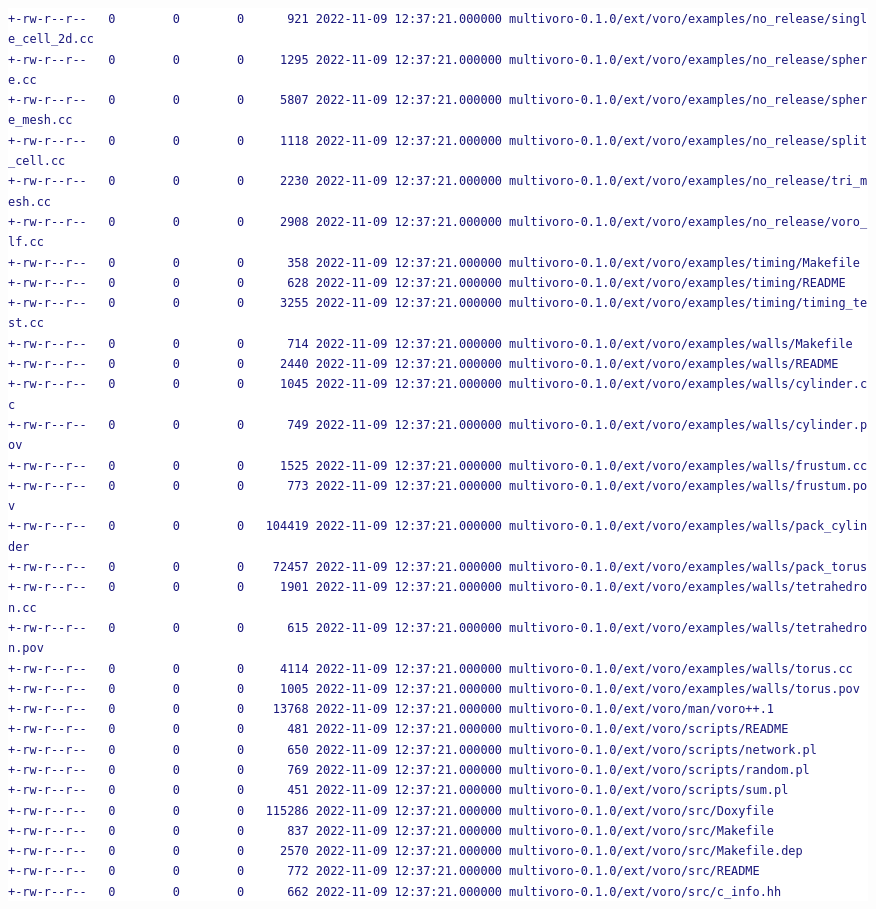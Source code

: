 ```diff
+-rw-r--r--   0        0        0      921 2022-11-09 12:37:21.000000 multivoro-0.1.0/ext/voro/examples/no_release/single_cell_2d.cc
+-rw-r--r--   0        0        0     1295 2022-11-09 12:37:21.000000 multivoro-0.1.0/ext/voro/examples/no_release/sphere.cc
+-rw-r--r--   0        0        0     5807 2022-11-09 12:37:21.000000 multivoro-0.1.0/ext/voro/examples/no_release/sphere_mesh.cc
+-rw-r--r--   0        0        0     1118 2022-11-09 12:37:21.000000 multivoro-0.1.0/ext/voro/examples/no_release/split_cell.cc
+-rw-r--r--   0        0        0     2230 2022-11-09 12:37:21.000000 multivoro-0.1.0/ext/voro/examples/no_release/tri_mesh.cc
+-rw-r--r--   0        0        0     2908 2022-11-09 12:37:21.000000 multivoro-0.1.0/ext/voro/examples/no_release/voro_lf.cc
+-rw-r--r--   0        0        0      358 2022-11-09 12:37:21.000000 multivoro-0.1.0/ext/voro/examples/timing/Makefile
+-rw-r--r--   0        0        0      628 2022-11-09 12:37:21.000000 multivoro-0.1.0/ext/voro/examples/timing/README
+-rw-r--r--   0        0        0     3255 2022-11-09 12:37:21.000000 multivoro-0.1.0/ext/voro/examples/timing/timing_test.cc
+-rw-r--r--   0        0        0      714 2022-11-09 12:37:21.000000 multivoro-0.1.0/ext/voro/examples/walls/Makefile
+-rw-r--r--   0        0        0     2440 2022-11-09 12:37:21.000000 multivoro-0.1.0/ext/voro/examples/walls/README
+-rw-r--r--   0        0        0     1045 2022-11-09 12:37:21.000000 multivoro-0.1.0/ext/voro/examples/walls/cylinder.cc
+-rw-r--r--   0        0        0      749 2022-11-09 12:37:21.000000 multivoro-0.1.0/ext/voro/examples/walls/cylinder.pov
+-rw-r--r--   0        0        0     1525 2022-11-09 12:37:21.000000 multivoro-0.1.0/ext/voro/examples/walls/frustum.cc
+-rw-r--r--   0        0        0      773 2022-11-09 12:37:21.000000 multivoro-0.1.0/ext/voro/examples/walls/frustum.pov
+-rw-r--r--   0        0        0   104419 2022-11-09 12:37:21.000000 multivoro-0.1.0/ext/voro/examples/walls/pack_cylinder
+-rw-r--r--   0        0        0    72457 2022-11-09 12:37:21.000000 multivoro-0.1.0/ext/voro/examples/walls/pack_torus
+-rw-r--r--   0        0        0     1901 2022-11-09 12:37:21.000000 multivoro-0.1.0/ext/voro/examples/walls/tetrahedron.cc
+-rw-r--r--   0        0        0      615 2022-11-09 12:37:21.000000 multivoro-0.1.0/ext/voro/examples/walls/tetrahedron.pov
+-rw-r--r--   0        0        0     4114 2022-11-09 12:37:21.000000 multivoro-0.1.0/ext/voro/examples/walls/torus.cc
+-rw-r--r--   0        0        0     1005 2022-11-09 12:37:21.000000 multivoro-0.1.0/ext/voro/examples/walls/torus.pov
+-rw-r--r--   0        0        0    13768 2022-11-09 12:37:21.000000 multivoro-0.1.0/ext/voro/man/voro++.1
+-rw-r--r--   0        0        0      481 2022-11-09 12:37:21.000000 multivoro-0.1.0/ext/voro/scripts/README
+-rw-r--r--   0        0        0      650 2022-11-09 12:37:21.000000 multivoro-0.1.0/ext/voro/scripts/network.pl
+-rw-r--r--   0        0        0      769 2022-11-09 12:37:21.000000 multivoro-0.1.0/ext/voro/scripts/random.pl
+-rw-r--r--   0        0        0      451 2022-11-09 12:37:21.000000 multivoro-0.1.0/ext/voro/scripts/sum.pl
+-rw-r--r--   0        0        0   115286 2022-11-09 12:37:21.000000 multivoro-0.1.0/ext/voro/src/Doxyfile
+-rw-r--r--   0        0        0      837 2022-11-09 12:37:21.000000 multivoro-0.1.0/ext/voro/src/Makefile
+-rw-r--r--   0        0        0     2570 2022-11-09 12:37:21.000000 multivoro-0.1.0/ext/voro/src/Makefile.dep
+-rw-r--r--   0        0        0      772 2022-11-09 12:37:21.000000 multivoro-0.1.0/ext/voro/src/README
+-rw-r--r--   0        0        0      662 2022-11-09 12:37:21.000000 multivoro-0.1.0/ext/voro/src/c_info.hh
```